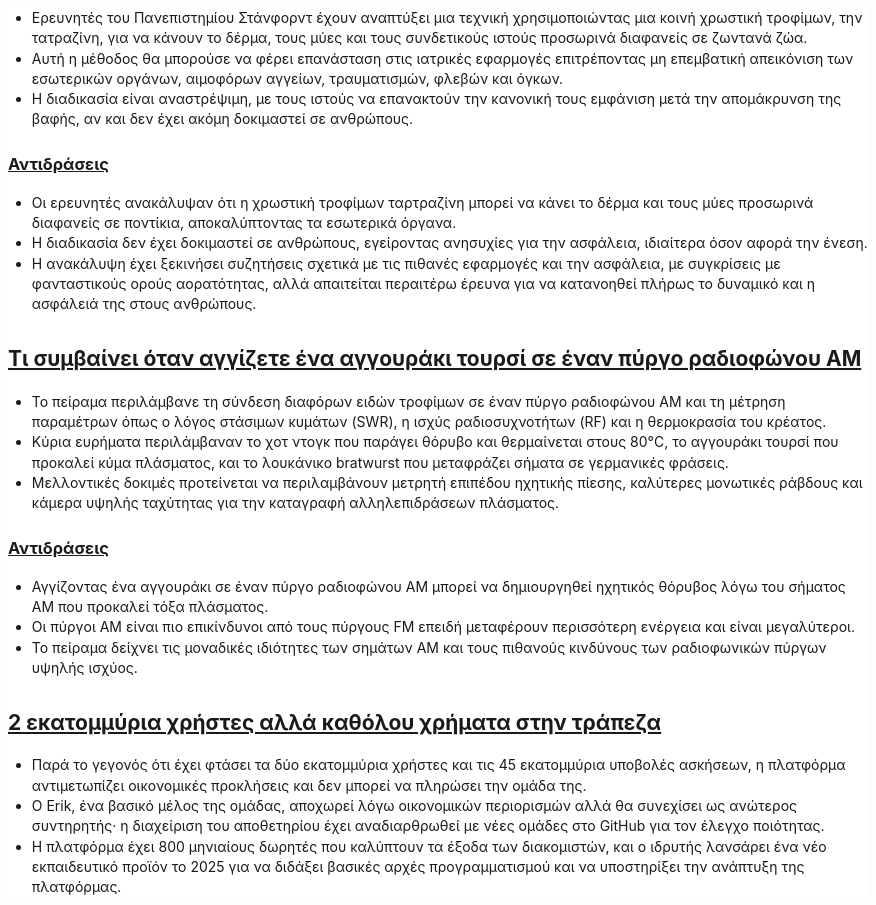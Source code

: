 - Ερευνητές του Πανεπιστημίου Στάνφορντ έχουν αναπτύξει μια τεχνική χρησιμοποιώντας μια κοινή χρωστική τροφίμων, την τατραζίνη, για να κάνουν το δέρμα, τους μύες και τους συνδετικούς ιστούς προσωρινά διαφανείς σε ζωντανά ζώα.
- Αυτή η μέθοδος θα μπορούσε να φέρει επανάσταση στις ιατρικές εφαρμογές επιτρέποντας μη επεμβατική απεικόνιση των εσωτερικών οργάνων, αιμοφόρων αγγείων, τραυματισμών, φλεβών και όγκων.
- Η διαδικασία είναι αναστρέψιμη, με τους ιστούς να επανακτούν την κανονική τους εμφάνιση μετά την απομάκρυνση της βαφής, αν και δεν έχει ακόμη δοκιμαστεί σε ανθρώπους.

### [Αντιδράσεις](https://news.ycombinator.com/item?id=41459865)

- Οι ερευνητές ανακάλυψαν ότι η χρωστική τροφίμων ταρτραζίνη μπορεί να κάνει το δέρμα και τους μύες προσωρινά διαφανείς σε ποντίκια, αποκαλύπτοντας τα εσωτερικά όργανα.
- Η διαδικασία δεν έχει δοκιμαστεί σε ανθρώπους, εγείροντας ανησυχίες για την ασφάλεια, ιδιαίτερα όσον αφορά την ένεση.
- Η ανακάλυψη έχει ξεκινήσει συζητήσεις σχετικά με τις πιθανές εφαρμογές και την ασφάλεια, με συγκρίσεις με φανταστικούς ορούς αορατότητας, αλλά απαιτείται περαιτέρω έρευνα για να κατανοηθεί πλήρως το δυναμικό και η ασφάλειά της στους ανθρώπους.

## [Τι συμβαίνει όταν αγγίζετε ένα αγγουράκι τουρσί σε έναν πύργο ραδιοφώνου AM](https://www.jeffgeerling.com/blog/2024/what-happens-when-you-touch-pickle-am-radio-tower)

- Το πείραμα περιλάμβανε τη σύνδεση διαφόρων ειδών τροφίμων σε έναν πύργο ραδιοφώνου AM και τη μέτρηση παραμέτρων όπως ο λόγος στάσιμων κυμάτων (SWR), η ισχύς ραδιοσυχνοτήτων (RF) και η θερμοκρασία του κρέατος.
- Κύρια ευρήματα περιλάμβαναν το χοτ ντογκ που παράγει θόρυβο και θερμαίνεται στους 80°C, το αγγουράκι τουρσί που προκαλεί κύμα πλάσματος, και το λουκάνικο bratwurst που μεταφράζει σήματα σε γερμανικές φράσεις.
- Μελλοντικές δοκιμές προτείνεται να περιλαμβάνουν μετρητή επιπέδου ηχητικής πίεσης, καλύτερες μονωτικές ράβδους και κάμερα υψηλής ταχύτητας για την καταγραφή αλληλεπιδράσεων πλάσματος.

### [Αντιδράσεις](https://news.ycombinator.com/item?id=41462574)

- Αγγίζοντας ένα αγγουράκι σε έναν πύργο ραδιοφώνου AM μπορεί να δημιουργηθεί ηχητικός θόρυβος λόγω του σήματος AM που προκαλεί τόξα πλάσματος.
- Οι πύργοι AM είναι πιο επικίνδυνοι από τους πύργους FM επειδή μεταφέρουν περισσότερη ενέργεια και είναι μεγαλύτεροι.
- Το πείραμα δείχνει τις μοναδικές ιδιότητες των σημάτων AM και τους πιθανούς κινδύνους των ραδιοφωνικών πύργων υψηλής ισχύος.

## [2 εκατομμύρια χρήστες αλλά καθόλου χρήματα στην τράπεζα](https://exercism.org/blog/september-2024-restructure)

- Παρά το γεγονός ότι έχει φτάσει τα δύο εκατομμύρια χρήστες και τις 45 εκατομμύρια υποβολές ασκήσεων, η πλατφόρμα αντιμετωπίζει οικονομικές προκλήσεις και δεν μπορεί να πληρώσει την ομάδα της.
- Ο Erik, ένα βασικό μέλος της ομάδας, αποχωρεί λόγω οικονομικών περιορισμών αλλά θα συνεχίσει ως ανώτερος συντηρητής· η διαχείριση του αποθετηρίου έχει αναδιαρθρωθεί με νέες ομάδες στο GitHub για τον έλεγχο ποιότητας.
- Η πλατφόρμα έχει 800 μηνιαίους δωρητές που καλύπτουν τα έξοδα των διακομιστών, και ο ιδρυτής λανσάρει ένα νέο εκπαιδευτικό προϊόν το 2025 για να διδάξει βασικές αρχές προγραμματισμού και να υποστηρίξει την ανάπτυξη της πλατφόρμας.
